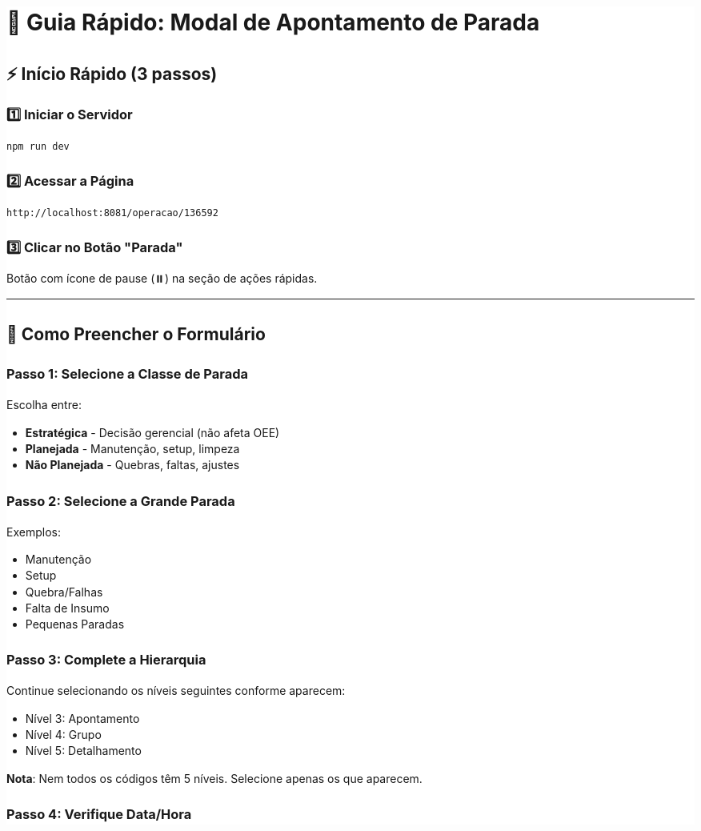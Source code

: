 # 🚀 Guia Rápido: Modal de Apontamento de Parada

## ⚡ Início Rápido (3 passos)

### 1️⃣ Iniciar o Servidor

```bash
npm run dev
```

### 2️⃣ Acessar a Página

```
http://localhost:8081/operacao/136592
```

### 3️⃣ Clicar no Botão "Parada"

Botão com ícone de pause (⏸️) na seção de ações rápidas.

---

## 📝 Como Preencher o Formulário

### Passo 1: Selecione a Classe de Parada

Escolha entre:
- **Estratégica** - Decisão gerencial (não afeta OEE)
- **Planejada** - Manutenção, setup, limpeza
- **Não Planejada** - Quebras, faltas, ajustes

### Passo 2: Selecione a Grande Parada

Exemplos:
- Manutenção
- Setup
- Quebra/Falhas
- Falta de Insumo
- Pequenas Paradas

### Passo 3: Complete a Hierarquia

Continue selecionando os níveis seguintes conforme aparecem:
- Nível 3: Apontamento
- Nível 4: Grupo
- Nível 5: Detalhamento

**Nota**: Nem todos os códigos têm 5 níveis. Selecione apenas os que aparecem.

### Passo 4: Verifique Data/Hora
